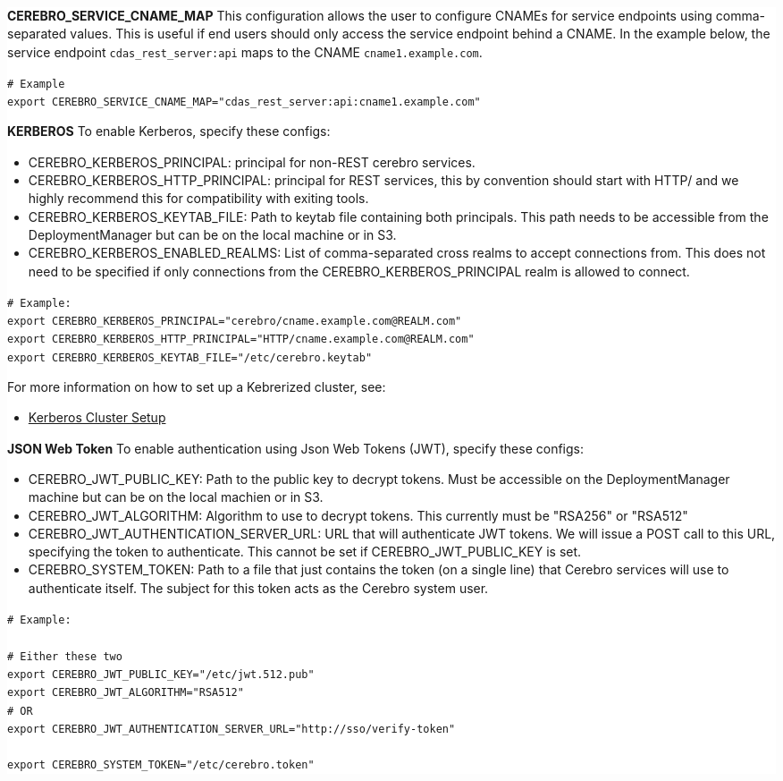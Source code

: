 **CEREBRO_SERVICE_CNAME_MAP**
This configuration allows the user to configure CNAMEs for service endpoints using
comma-separated values. This is useful if end users should only access the service
endpoint behind a CNAME. In the example below, the service endpoint
`cdas_rest_server:api` maps to the CNAME `cname1.example.com`.

```shell
# Example
export CEREBRO_SERVICE_CNAME_MAP="cdas_rest_server:api:cname1.example.com"
```

**KERBEROS**
To enable Kerberos, specify these configs:

- CEREBRO_KERBEROS_PRINCIPAL: principal for non-REST cerebro services.
- CEREBRO_KERBEROS_HTTP_PRINCIPAL: principal for REST services, this by convention
  should start with HTTP/ and we highly recommend this for compatibility with
  exiting tools.
- CEREBRO_KERBEROS_KEYTAB_FILE: Path to keytab file containing both principals.
  This path needs to be accessible from the DeploymentManager but can be on
  the local machine or in S3.
- CEREBRO_KERBEROS_ENABLED_REALMS: List of comma-separated cross realms to accept
  connections from. This does not need to be specified if only connections from
  the CEREBRO_KERBEROS_PRINCIPAL realm is allowed to connect.

```shell
# Example:
export CEREBRO_KERBEROS_PRINCIPAL="cerebro/cname.example.com@REALM.com"
export CEREBRO_KERBEROS_HTTP_PRINCIPAL="HTTP/cname.example.com@REALM.com"
export CEREBRO_KERBEROS_KEYTAB_FILE="/etc/cerebro.keytab"
```

For more information on how to set up a Kebrerized cluster, see:

- [Kerberos Cluster Setup](https://github.com/cerebro-data/external-docs/blob/master/KerberosClusterSetup.md)

**JSON Web Token**
To enable authentication using Json Web Tokens (JWT), specify these configs:

- CEREBRO_JWT_PUBLIC_KEY: Path to the public key to decrypt tokens. Must be accessible
  on the DeploymentManager machine but can be on the local machien or in S3.
- CEREBRO_JWT_ALGORITHM: Algorithm to use to decrypt tokens. This currently must
  be "RSA256" or "RSA512"
- CEREBRO_JWT_AUTHENTICATION_SERVER_URL: URL that will authenticate JWT tokens. We
  will issue a POST call to this URL, specifying the token to authenticate. This cannot
  be set if CEREBRO_JWT_PUBLIC_KEY is set.
- CEREBRO_SYSTEM_TOKEN: Path to a file that just contains the token
  (on a single line) that Cerebro services will use to authenticate itself.
  The subject for this token acts as the Cerebro system user.

```shell
# Example:

# Either these two
export CEREBRO_JWT_PUBLIC_KEY="/etc/jwt.512.pub"
export CEREBRO_JWT_ALGORITHM="RSA512"
# OR
export CEREBRO_JWT_AUTHENTICATION_SERVER_URL="http://sso/verify-token"

export CEREBRO_SYSTEM_TOKEN="/etc/cerebro.token"
```
